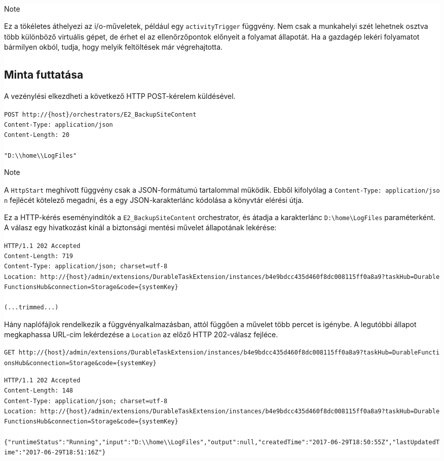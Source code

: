 > [!NOTE]
> Ez a tökéletes áthelyezi az i/o-műveletek, például egy `activityTrigger` függvény. Nem csak a munkahelyi szét lehetnek osztva több különböző virtuális gépet, de érhet el az ellenőrzőpontok előnyeit a folyamat állapotát. Ha a gazdagép lekéri folyamatot bármilyen okból, tudja, hogy melyik feltöltések már végrehajtotta.

## <a name="run-the-sample"></a>Minta futtatása

A vezénylési elkezdheti a következő HTTP POST-kérelem küldésével.

```
POST http://{host}/orchestrators/E2_BackupSiteContent
Content-Type: application/json
Content-Length: 20

"D:\\home\\LogFiles"
```

> [!NOTE]
> A `HttpStart` meghívott függvény csak a JSON-formátumú tartalommal működik. Ebből kifolyólag a `Content-Type: application/json` fejlécét kötelező megadni, és a egy JSON-karakterlánc kódolása a könyvtár elérési útja.

Ez a HTTP-kérés eseményindítók a `E2_BackupSiteContent` orchestrator, és átadja a karakterlánc `D:\home\LogFiles` paraméterként. A válasz egy hivatkozást kínál a biztonsági mentési művelet állapotának lekérése:

```
HTTP/1.1 202 Accepted
Content-Length: 719
Content-Type: application/json; charset=utf-8
Location: http://{host}/admin/extensions/DurableTaskExtension/instances/b4e9bdcc435d460f8dc008115ff0a8a9?taskHub=DurableFunctionsHub&connection=Storage&code={systemKey}

(...trimmed...)
```

Hány naplófájlok rendelkezik a függvényalkalmazásban, attól függően a művelet több percet is igénybe. A legutóbbi állapot megkaphassa URL-cím lekérdezése a `Location` az előző HTTP 202-válasz fejléce.

```
GET http://{host}/admin/extensions/DurableTaskExtension/instances/b4e9bdcc435d460f8dc008115ff0a8a9?taskHub=DurableFunctionsHub&connection=Storage&code={systemKey}
```

```
HTTP/1.1 202 Accepted
Content-Length: 148
Content-Type: application/json; charset=utf-8
Location: http://{host}/admin/extensions/DurableTaskExtension/instances/b4e9bdcc435d460f8dc008115ff0a8a9?taskHub=DurableFunctionsHub&connection=Storage&code={systemKey}

{"runtimeStatus":"Running","input":"D:\\home\\LogFiles","output":null,"createdTime":"2017-06-29T18:50:55Z","lastUpdatedTime":"2017-06-29T18:51:16Z"}
```
